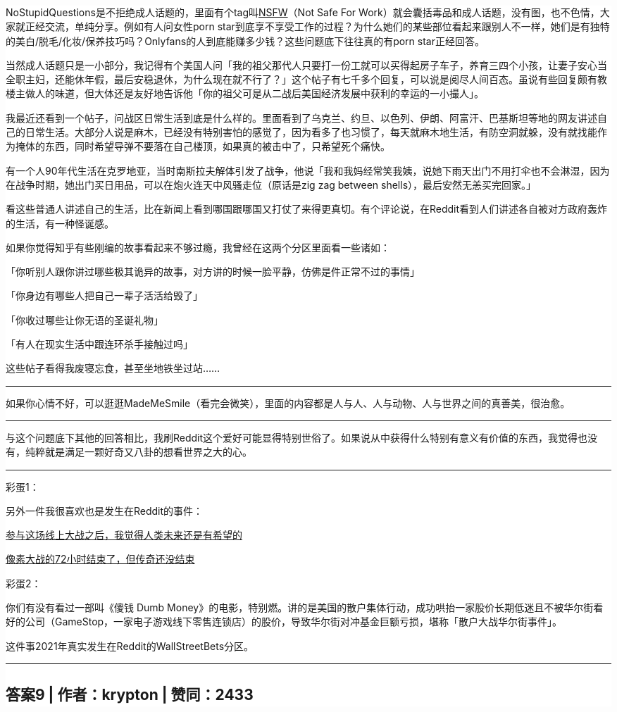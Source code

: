NoStupidQuestions是不拒绝成人话题的，里面有个tag叫[NSFW](https://zhida.zhihu.com/search?content_id=733328788&content_type=Answer&match_order=1&q=NSFW&zhida_source=entity)（Not Safe For Work）就会囊括毒品和成人话题，没有图，也不色情，大家就正经交流，单纯分享。例如有人问女性porn star到底享不享受工作的过程？为什么她们的某些部位看起来跟别人不一样，她们是有独特的美白/脱毛/化妆/保养技巧吗？Onlyfans的人到底能赚多少钱？这些问题底下往往真的有porn star正经回答。

当然成人话题只是一小部分，我记得有个美国人问「我的祖父那代人只要打一份工就可以买得起房子车子，养育三四个小孩，让妻子安心当全职主妇，还能休年假，最后安稳退休，为什么现在就不行了？」这个帖子有七千多个回复，可以说是阅尽人间百态。虽说有些回复颇有教楼主做人的味道，但大体还是友好地告诉他「你的祖父可是从二战后美国经济发展中获利的幸运的一小撮人」。

我最近还看到一个帖子，问战区日常生活到底是什么样的。里面看到了乌克兰、约旦、以色列、伊朗、阿富汗、巴基斯坦等地的网友讲述自己的日常生活。大部分人说是麻木，已经没有特别害怕的感觉了，因为看多了也习惯了，每天就麻木地生活，有防空洞就躲，没有就找能作为掩体的东西，同时希望导弹不要落在自己楼顶，如果真的被击中了，只希望死个痛快。

有一个人90年代生活在克罗地亚，当时南斯拉夫解体引发了战争，他说「我和我妈经常笑我姨，说她下雨天出门不用打伞也不会淋湿，因为在战争时期，她出门买日用品，可以在炮火连天中风骚走位（原话是zig zag between shells），最后安然无恙买完回家。」

看这些普通人讲述自己的生活，比在新闻上看到哪国跟哪国又打仗了来得更真切。有个评论说，在Reddit看到人们讲述各自被对方政府轰炸的生活，有一种怪诞感。

  

如果你觉得知乎有些刚编的故事看起来不够过瘾，我曾经在这两个分区里面看一些诸如：

「你听别人跟你讲过哪些极其诡异的故事，对方讲的时候一脸平静，仿佛是件正常不过的事情」

「你身边有哪些人把自己一辈子活活给毁了」

「你收过哪些让你无语的圣诞礼物」

「有人在现实生活中跟连环杀手接触过吗」

这些帖子看得我废寝忘食，甚至坐地铁坐过站……

---

如果你心情不好，可以逛逛MadeMeSmile（看完会微笑），里面的内容都是人与人、人与动物、人与世界之间的真善美，很治愈。

---

与这个问题底下其他的回答相比，我刷Reddit这个爱好可能显得特别世俗了。如果说从中获得什么特别有意义有价值的东西，我觉得也没有，纯粹就是满足一颗好奇又八卦的想看世界之大的心。

---

彩蛋1：

另外一件我很喜欢也是发生在Reddit的事件：

[参与这场线上大战之后，我觉得人类未来还是有希望的](https://link.zhihu.com/?target=https%3A//mp.weixin.qq.com/s/Pz0NZ2t9fd_-RNFj1rT0hA)

[像素大战的72小时结束了，但传奇还没结束](https://link.zhihu.com/?target=https%3A//mp.weixin.qq.com/s/3OMPvDaRdHJ9a2LB5QIU1g)

  

彩蛋2：

你们有没有看过一部叫《傻钱 Dumb Money》的电影，特别燃。讲的是美国的散户集体行动，成功哄抬一家股价长期低迷且不被华尔街看好的公司（GameStop，一家电子游戏线下零售连锁店）的股价，导致华尔街对冲基金巨额亏损，堪称「散户大战华尔街事件」。

这件事2021年真实发生在Reddit的WallStreetBets分区。

---

## 答案9 | 作者：krypton | 赞同：2433
